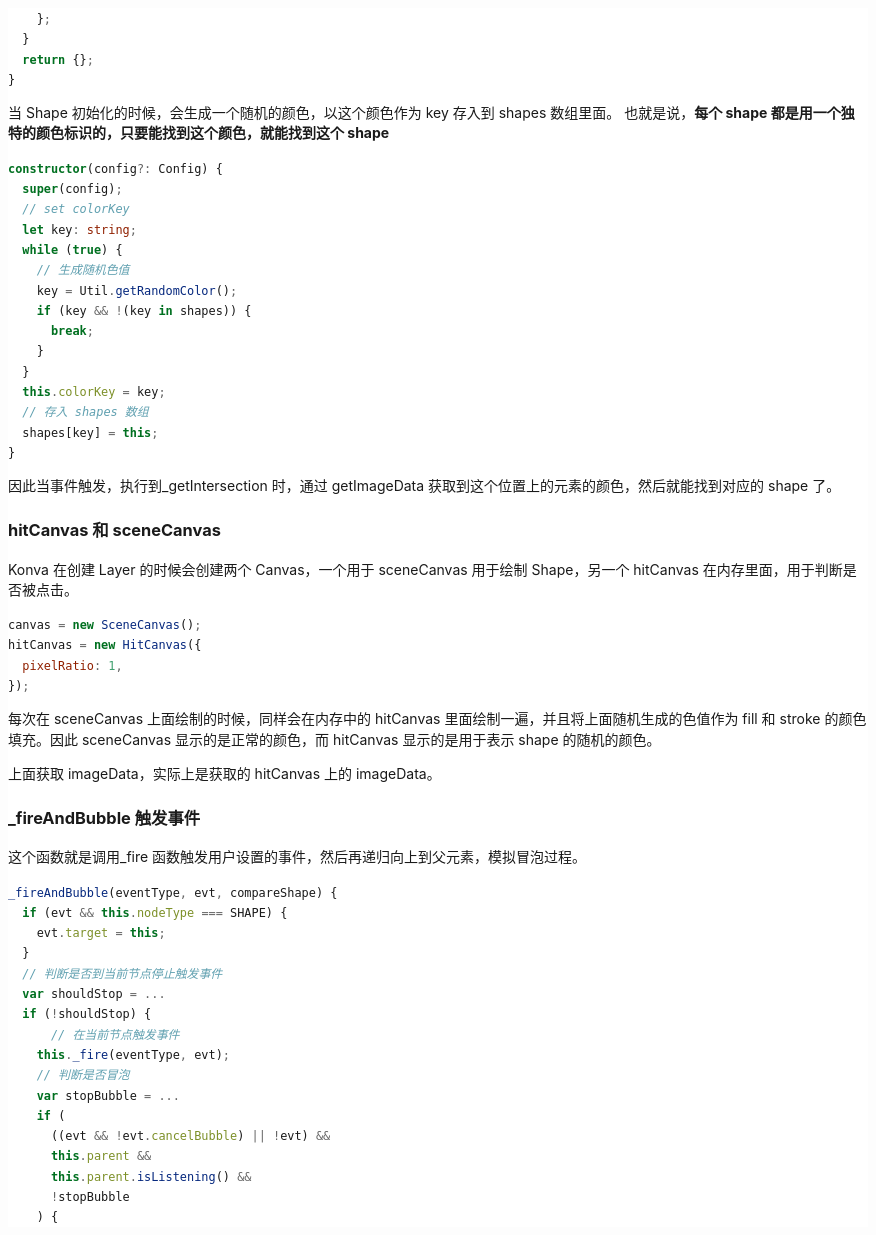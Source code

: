 ```ts
    };
  }
  return {};
}
```

当 Shape 初始化的时候，会生成一个随机的颜色，以这个颜色作为 key 存入到 shapes 数组里面。
也就是说，**每个 shape 都是用一个独特的颜色标识的，只要能找到这个颜色，就能找到这个 shape**

```ts
constructor(config?: Config) {
  super(config);
  // set colorKey
  let key: string;
  while (true) {
    // 生成随机色值
    key = Util.getRandomColor();
    if (key && !(key in shapes)) {
      break;
    }
  }
  this.colorKey = key;
  // 存入 shapes 数组
  shapes[key] = this;
}
```

因此当事件触发，执行到\_getIntersection 时，通过 getImageData 获取到这个位置上的元素的颜色，然后就能找到对应的 shape 了。

### hitCanvas 和 sceneCanvas

Konva 在创建 Layer 的时候会创建两个 Canvas，一个用于 sceneCanvas 用于绘制 Shape，另一个 hitCanvas 在内存里面，用于判断是否被点击。

```js
canvas = new SceneCanvas();
hitCanvas = new HitCanvas({
  pixelRatio: 1,
});
```

每次在 sceneCanvas 上面绘制的时候，同样会在内存中的 hitCanvas 里面绘制一遍，并且将上面随机生成的色值作为 fill 和 stroke 的颜色填充。因此 sceneCanvas 显示的是正常的颜色，而 hitCanvas 显示的是用于表示 shape 的随机的颜色。

上面获取 imageData，实际上是获取的 hitCanvas 上的 imageData。

### \_fireAndBubble 触发事件

这个函数就是调用\_fire 函数触发用户设置的事件，然后再递归向上到父元素，模拟冒泡过程。

```ts
_fireAndBubble(eventType, evt, compareShape) {
  if (evt && this.nodeType === SHAPE) {
    evt.target = this;
  }
  // 判断是否到当前节点停止触发事件
  var shouldStop = ...
  if (!shouldStop) {
      // 在当前节点触发事件
    this._fire(eventType, evt);
    // 判断是否冒泡
    var stopBubble = ...
    if (
      ((evt && !evt.cancelBubble) || !evt) &&
      this.parent &&
      this.parent.isListening() &&
      !stopBubble
    ) {
```